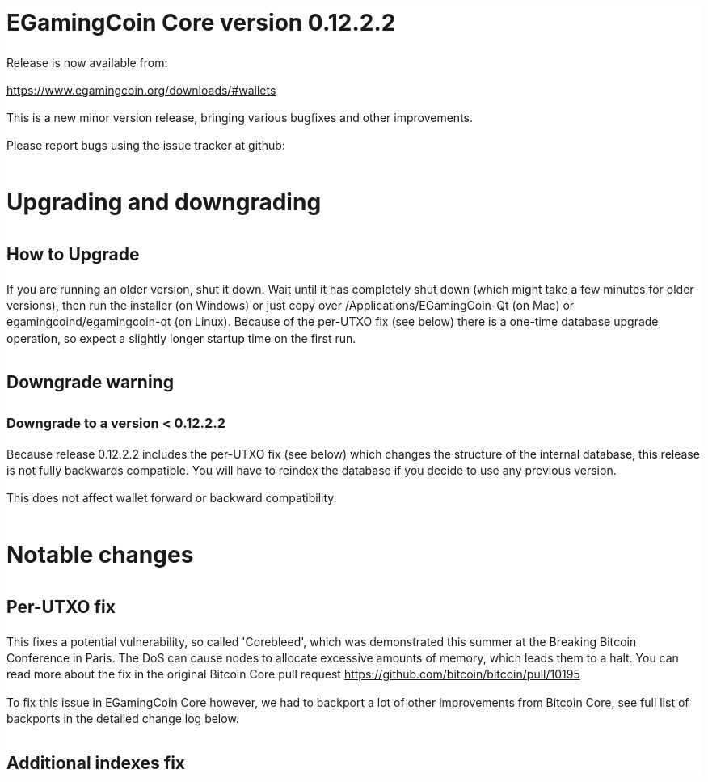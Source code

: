 EGamingCoin Core version 0.12.2.2
==========================

Release is now available from:

  <https://www.egamingcoin.org/downloads/#wallets>

This is a new minor version release, bringing various bugfixes and other
improvements.

Please report bugs using the issue tracker at github:

  </issues>


Upgrading and downgrading
=========================

How to Upgrade
--------------

If you are running an older version, shut it down. Wait until it has completely
shut down (which might take a few minutes for older versions), then run the
installer (on Windows) or just copy over /Applications/EGamingCoin-Qt (on Mac) or
egamingcoind/egamingcoin-qt (on Linux). Because of the per-UTXO fix (see below) there is a
one-time database upgrade operation, so expect a slightly longer startup time on
the first run.

Downgrade warning
-----------------

### Downgrade to a version < 0.12.2.2

Because release 0.12.2.2 includes the per-UTXO fix (see below) which changes the
structure of the internal database, this release is not fully backwards
compatible. You will have to reindex the database if you decide to use any
previous version.

This does not affect wallet forward or backward compatibility.


Notable changes
===============

Per-UTXO fix
------------

This fixes a potential vulnerability, so called 'Corebleed', which was
demonstrated this summer at the Вrеаkіng Віtсоіn Соnfеrеnсе іn Раrіs. The DoS
can cause nodes to allocate excessive amounts of memory, which leads them to a
halt. You can read more about the fix in the original Bitcoin Core pull request
https://github.com/bitcoin/bitcoin/pull/10195

To fix this issue in EGamingCoin Core however, we had to backport a lot of other
improvements from Bitcoin Core, see full list of backports in the detailed
change log below.

Additional indexes fix
----------------------
